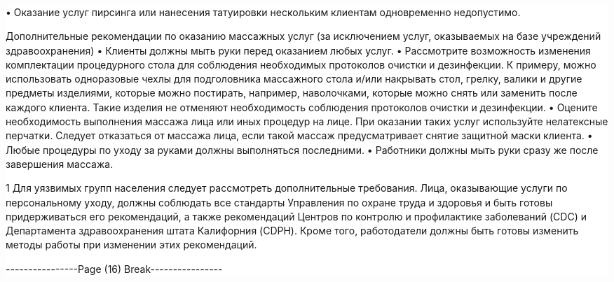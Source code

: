 • Оказание услуг пирсинга или нанесения татуировки нескольким 
клиентам одновременно недопустимо. 
 
Дополнительные рекомендации по 
оказанию массажных услуг (за 
исключением услуг, оказываемых на базе 
учреждений здравоохранения) 
• Клиенты должны мыть руки перед оказанием любых услуг. 
• Рассмотрите возможность изменения комплектации процедурного 
стола для соблюдения необходимых протоколов очистки и 
дезинфекции. К примеру, можно использовать одноразовые чехлы для 
подголовника массажного стола и/или накрывать стол, грелку, валики 
и другие предметы изделиями, которые можно постирать, например, 
наволочками, которые можно снять или заменить после каждого 
клиента. Такие изделия не отменяют необходимость соблюдения 
протоколов очистки и дезинфекции. 
• Оцените необходимость выполнения массажа лица или иных 
процедур на лице. При оказании таких услуг используйте нелатексные 
перчатки. Следует отказаться от массажа лица, если такой массаж 
предусматривает снятие защитной маски клиента. 
• Любые процедуры по уходу за руками должны выполняться 
последними. 
• Работники должны мыть руки сразу же после завершения массажа. 
 
 
  
  
  
  
  
  
1 Для уязвимых групп населения следует рассмотреть дополнительные требования. Лица, 
оказывающие услуги по персональному уходу, должны соблюдать все стандарты 
Управления по охране труда и здоровья и быть готовы придерживаться его рекомендаций, 
а также рекомендаций Центров по контролю и профилактике заболеваний (CDC) и 
Департамента здравоохранения штата Калифорния (CDPH). Кроме того, работодатели 
должны быть готовы изменить методы работы при изменении этих рекомендаций. 
 
----------------Page (16) Break----------------
